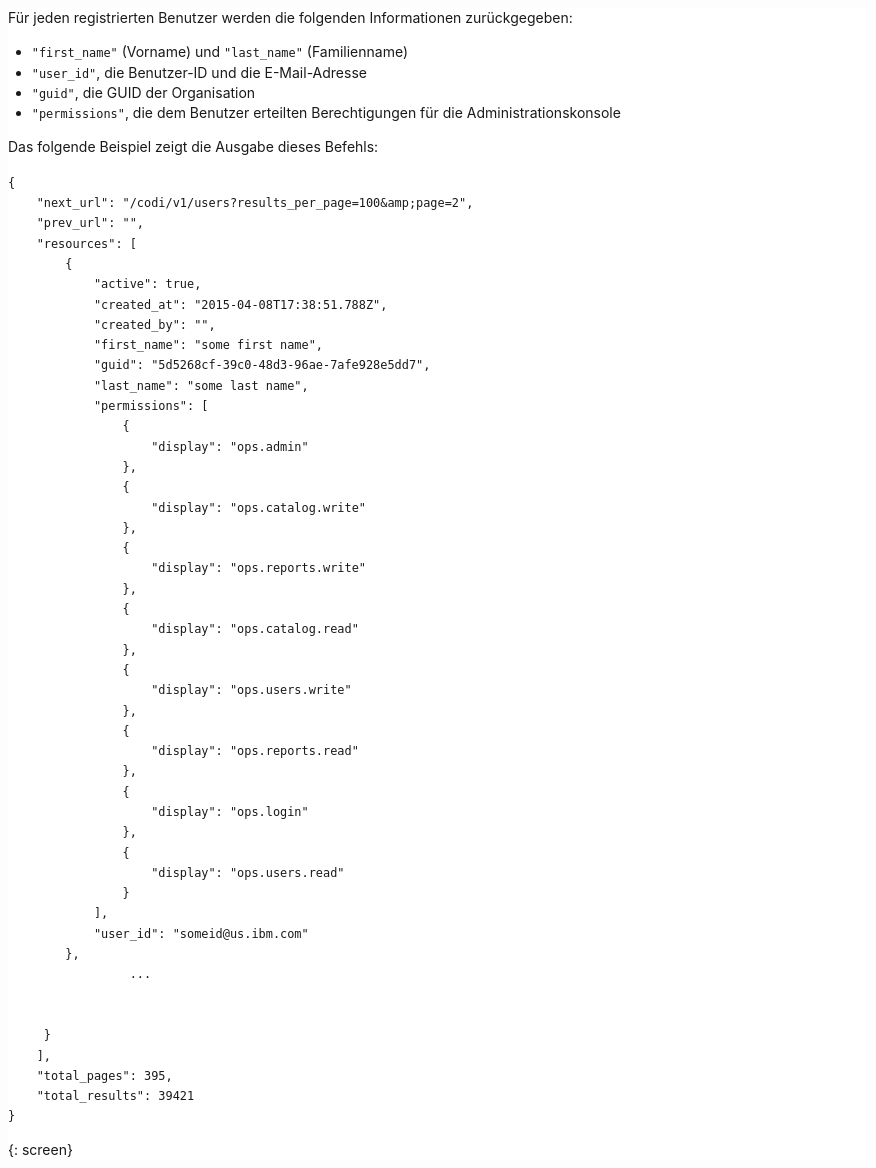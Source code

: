 Für jeden registrierten Benutzer werden die folgenden Informationen zurückgegeben:
* `"first_name"` (Vorname) und `"last_name"` (Familienname)
* `"user_id"`, die Benutzer-ID und die E-Mail-Adresse
* `"guid"`, die GUID der Organisation
* `"permissions"`, die dem Benutzer erteilten Berechtigungen für die Administrationskonsole

Das folgende Beispiel zeigt die Ausgabe dieses Befehls:

```
{
    "next_url": "/codi/v1/users?results_per_page=100&amp;page=2",
    "prev_url": "",
    "resources": [
        {
            "active": true,
            "created_at": "2015-04-08T17:38:51.788Z",
            "created_by": "",
            "first_name": "some first name",
            "guid": "5d5268cf-39c0-48d3-96ae-7afe928e5dd7",
            "last_name": "some last name",
            "permissions": [
                {
                    "display": "ops.admin"
                },
                {
                    "display": "ops.catalog.write"
                },
                {
                    "display": "ops.reports.write"
                },
                {
                    "display": "ops.catalog.read"
                },
                {
                    "display": "ops.users.write"
                },
                {
                    "display": "ops.reports.read"
                },
                {
                    "display": "ops.login"
                },
                {
                    "display": "ops.users.read"
                }
            ],
            "user_id": "someid@us.ibm.com"
        },
		 		 ...


     }
    ],
    "total_pages": 395,
    "total_results": 39421
}

```
{: screen}
